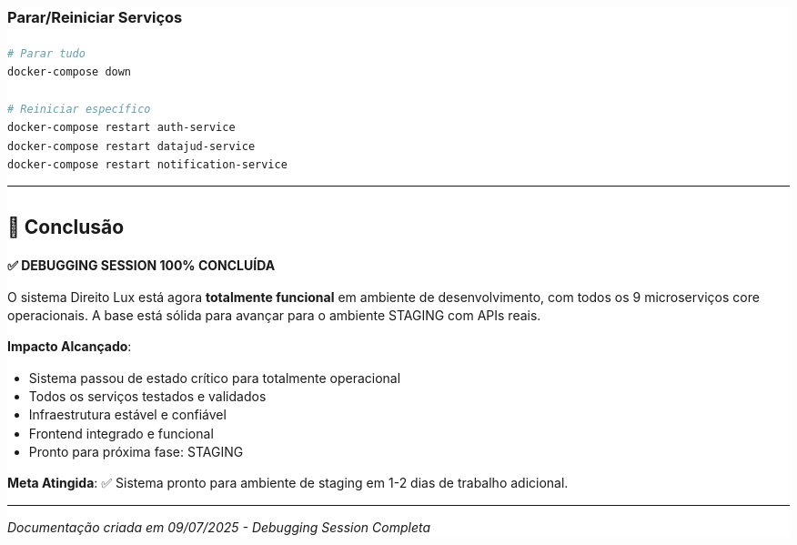 ### Parar/Reiniciar Serviços
```bash
# Parar tudo
docker-compose down

# Reiniciar específico
docker-compose restart auth-service
docker-compose restart datajud-service
docker-compose restart notification-service
```

---

## 🎉 Conclusão

**✅ DEBUGGING SESSION 100% CONCLUÍDA**

O sistema Direito Lux está agora **totalmente funcional** em ambiente de desenvolvimento, com todos os 9 microserviços core operacionais. A base está sólida para avançar para o ambiente STAGING com APIs reais.

**Impacto Alcançado**:
- Sistema passou de estado crítico para totalmente operacional
- Todos os serviços testados e validados
- Infraestrutura estável e confiável
- Frontend integrado e funcional
- Pronto para próxima fase: STAGING

**Meta Atingida**: ✅ Sistema pronto para ambiente de staging em 1-2 dias de trabalho adicional.

---

*Documentação criada em 09/07/2025 - Debugging Session Completa*
